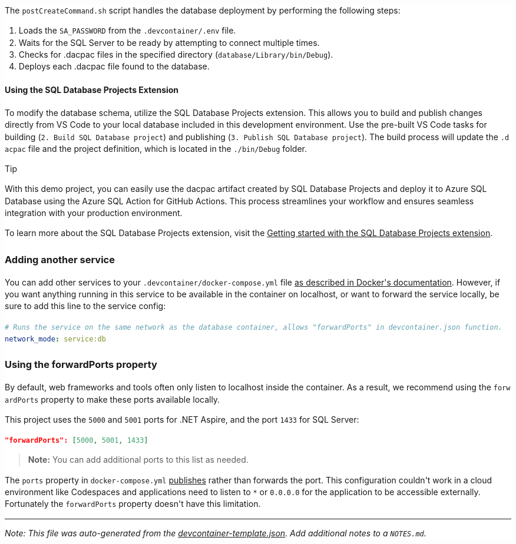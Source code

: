 The `postCreateCommand.sh` script handles the database deployment by performing the following steps:

1. Loads the `SA_PASSWORD` from the `.devcontainer/.env` file.
1. Waits for the SQL Server to be ready by attempting to connect multiple times.
1. Checks for .dacpac files in the specified directory (`database/Library/bin/Debug`).
1. Deploys each .dacpac file found to the database.

#### Using the SQL Database Projects Extension

To modify the database schema, utilize the SQL Database Projects extension. This allows you to build and publish changes directly from VS Code to your local database included in this development environment. Use the pre-built VS Code tasks for building (`2. Build SQL Database project`) and publishing (`3. Publish SQL Database project`). The build process will update the `.dacpac` file and the project definition, which is located in the `./bin/Debug` folder.

> [!TIP]
> With this demo project, you can easily use the dacpac artifact created by SQL Database Projects and deploy it to Azure SQL Database using the Azure SQL Action for GitHub Actions. This process streamlines your workflow and ensures seamless integration with your production environment.

To learn more about the SQL Database Projects extension, visit the [Getting started with the SQL Database Projects extension](/azure-data-studio/extensions/sql-database-project-extension-getting-started).

### Adding another service

You can add other services to your `.devcontainer/docker-compose.yml` file [as described in Docker's documentation](https://docs.docker.com/compose/compose-file/#service-configuration-reference). However, if you want anything running in this service to be available in the container on localhost, or want to forward the service locally, be sure to add this line to the service config:

```yaml
# Runs the service on the same network as the database container, allows "forwardPorts" in devcontainer.json function.
network_mode: service:db
```

### Using the forwardPorts property

By default, web frameworks and tools often only listen to localhost inside the container. As a result, we recommend using the `forwardPorts` property to make these ports available locally.

This project uses the `5000` and `5001` ports for .NET Aspire, and the port `1433` for SQL Server:

```json
"forwardPorts": [5000, 5001, 1433]
```
> **Note:** 
> You can add additional ports to this list as needed.

The `ports` property in `docker-compose.yml` [publishes](https://docs.docker.com/config/containers/container-networking/#published-ports) rather than forwards the port. This configuration couldn't work in a cloud environment like Codespaces and applications need to listen to `*` or `0.0.0.0` for the application to be accessible externally. Fortunately the `forwardPorts` property doesn't have this limitation.

---

_Note: This file was auto-generated from the [devcontainer-template.json](https://github.com/microsoft/azuresql-devcontainers/blob/main/src/dotnet-aspire/devcontainer-template.json).  Add additional notes to a `NOTES.md`._
